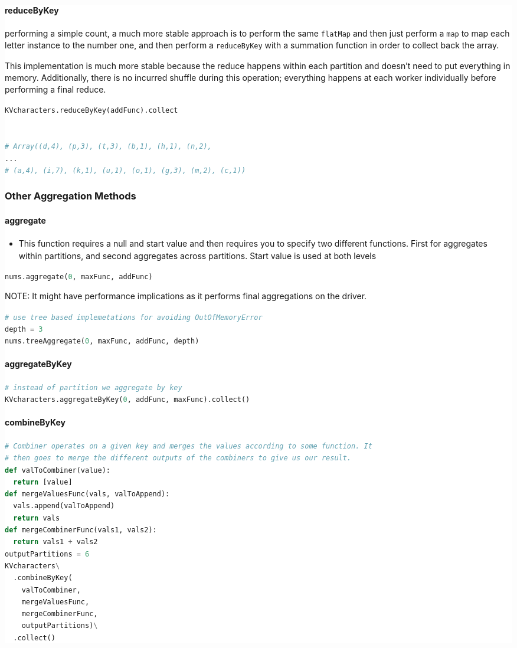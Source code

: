#### reduceByKey

performing a simple count, a much more stable approach is to perform the same `flatMap` and then just perform a `map` to map each letter instance to the number one, and then perform a `reduceByKey` with a summation function in order to collect back the array.

This implementation is much more stable because the reduce happens  within each partition and doesn’t need to put everything in memory.  Additionally, there is no incurred shuffle during this operation;  everything happens at each worker individually before performing a final reduce.

````python
KVcharacters.reduceByKey(addFunc).collect


# Array((d,4), (p,3), (t,3), (b,1), (h,1), (n,2),
...
# (a,4), (i,7), (k,1), (u,1), (o,1), (g,3), (m,2), (c,1))
````

### Other Aggregation Methods

#### aggregate

- This function requires a null and start value and then requires you to specify two different functions. First for aggregates within partitions, and second aggregates across partitions. Start value is used at both levels

````python
nums.aggregate(0, maxFunc, addFunc)
````

NOTE: It might have performance implications as it performs final aggregations on the driver.

````python
# use tree based implemetations for avoiding OutOfMemoryError
depth = 3
nums.treeAggregate(0, maxFunc, addFunc, depth)
````

#### aggregateByKey

````python
# instead of partition we aggregate by key
KVcharacters.aggregateByKey(0, addFunc, maxFunc).collect()
````

#### combineByKey

````python
# Combiner operates on a given key and merges the values according to some function. It 
# then goes to merge the different outputs of the combiners to give us our result.
def valToCombiner(value):
  return [value]
def mergeValuesFunc(vals, valToAppend):
  vals.append(valToAppend)
  return vals
def mergeCombinerFunc(vals1, vals2):
  return vals1 + vals2
outputPartitions = 6
KVcharacters\
  .combineByKey(
    valToCombiner,
    mergeValuesFunc,
    mergeCombinerFunc,
    outputPartitions)\
  .collect()
````
